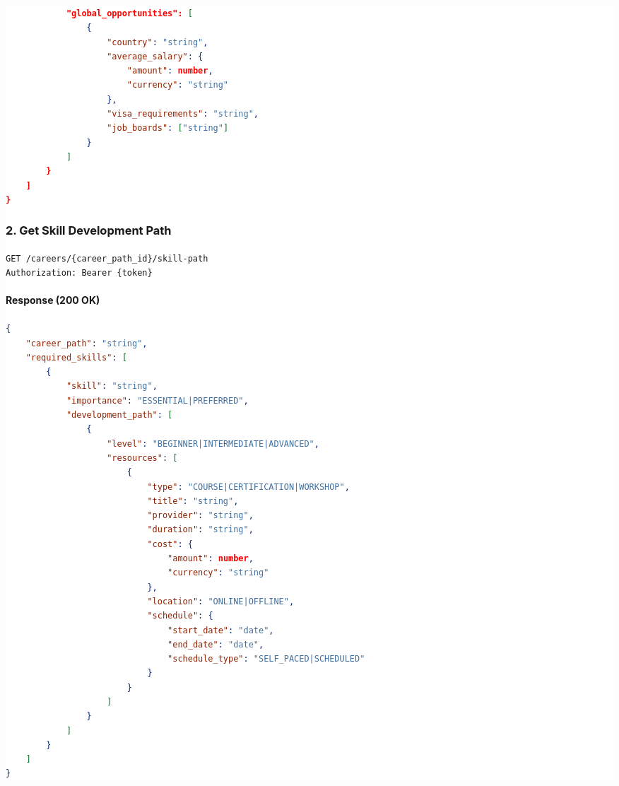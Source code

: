 ```json
            "global_opportunities": [
                {
                    "country": "string",
                    "average_salary": {
                        "amount": number,
                        "currency": "string"
                    },
                    "visa_requirements": "string",
                    "job_boards": ["string"]
                }
            ]
        }
    ]
}
```

### 2. Get Skill Development Path
```http
GET /careers/{career_path_id}/skill-path
Authorization: Bearer {token}
```

#### Response (200 OK)
```json
{
    "career_path": "string",
    "required_skills": [
        {
            "skill": "string",
            "importance": "ESSENTIAL|PREFERRED",
            "development_path": [
                {
                    "level": "BEGINNER|INTERMEDIATE|ADVANCED",
                    "resources": [
                        {
                            "type": "COURSE|CERTIFICATION|WORKSHOP",
                            "title": "string",
                            "provider": "string",
                            "duration": "string",
                            "cost": {
                                "amount": number,
                                "currency": "string"
                            },
                            "location": "ONLINE|OFFLINE",
                            "schedule": {
                                "start_date": "date",
                                "end_date": "date",
                                "schedule_type": "SELF_PACED|SCHEDULED"
                            }
                        }
                    ]
                }
            ]
        }
    ]
}
```
